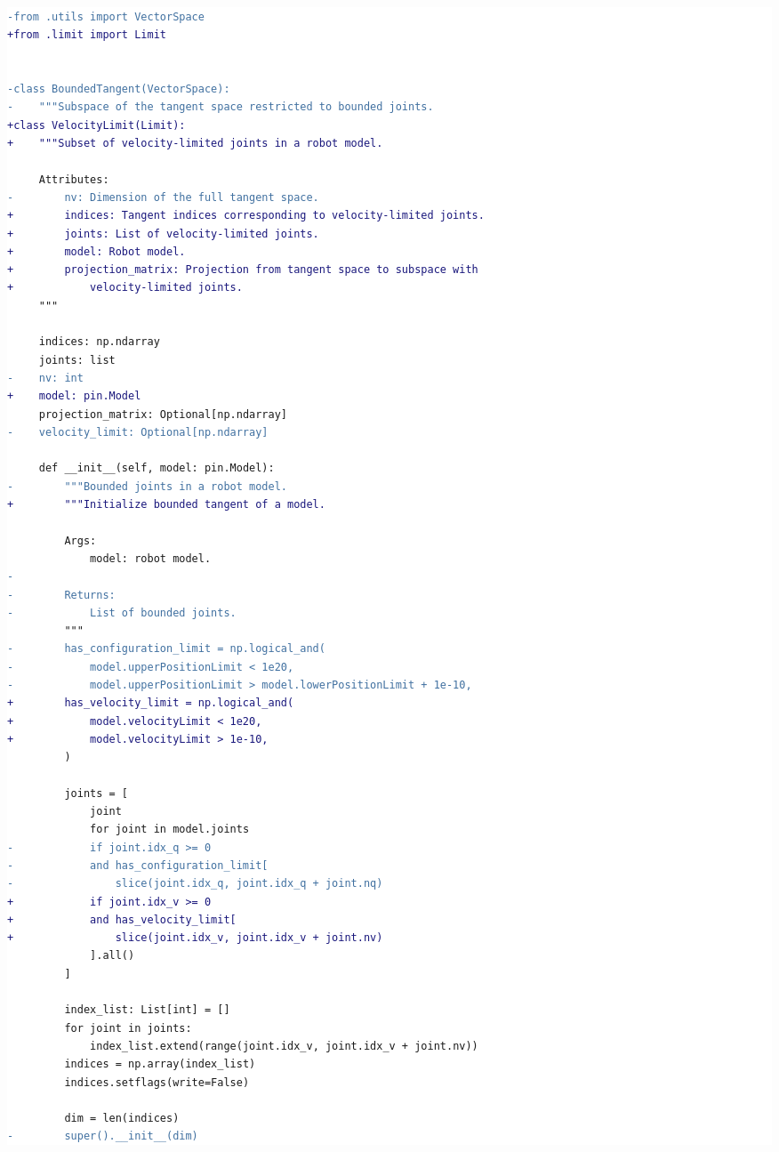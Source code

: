 ```diff
-from .utils import VectorSpace
+from .limit import Limit
 
 
-class BoundedTangent(VectorSpace):
-    """Subspace of the tangent space restricted to bounded joints.
+class VelocityLimit(Limit):
+    """Subset of velocity-limited joints in a robot model.
 
     Attributes:
-        nv: Dimension of the full tangent space.
+        indices: Tangent indices corresponding to velocity-limited joints.
+        joints: List of velocity-limited joints.
+        model: Robot model.
+        projection_matrix: Projection from tangent space to subspace with
+            velocity-limited joints.
     """
 
     indices: np.ndarray
     joints: list
-    nv: int
+    model: pin.Model
     projection_matrix: Optional[np.ndarray]
-    velocity_limit: Optional[np.ndarray]
 
     def __init__(self, model: pin.Model):
-        """Bounded joints in a robot model.
+        """Initialize bounded tangent of a model.
 
         Args:
             model: robot model.
-
-        Returns:
-            List of bounded joints.
         """
-        has_configuration_limit = np.logical_and(
-            model.upperPositionLimit < 1e20,
-            model.upperPositionLimit > model.lowerPositionLimit + 1e-10,
+        has_velocity_limit = np.logical_and(
+            model.velocityLimit < 1e20,
+            model.velocityLimit > 1e-10,
         )
 
         joints = [
             joint
             for joint in model.joints
-            if joint.idx_q >= 0
-            and has_configuration_limit[
-                slice(joint.idx_q, joint.idx_q + joint.nq)
+            if joint.idx_v >= 0
+            and has_velocity_limit[
+                slice(joint.idx_v, joint.idx_v + joint.nv)
             ].all()
         ]
 
         index_list: List[int] = []
         for joint in joints:
             index_list.extend(range(joint.idx_v, joint.idx_v + joint.nv))
         indices = np.array(index_list)
         indices.setflags(write=False)
 
         dim = len(indices)
-        super().__init__(dim)
```